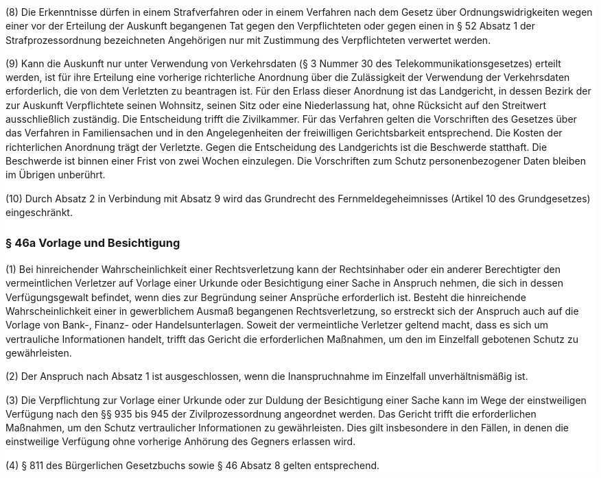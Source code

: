 (8) Die Erkenntnisse dürfen in einem Strafverfahren oder in einem
Verfahren nach dem Gesetz über Ordnungswidrigkeiten wegen einer vor
der Erteilung der Auskunft begangenen Tat gegen den Verpflichteten
oder gegen einen in § 52 Absatz 1 der Strafprozessordnung bezeichneten
Angehörigen nur mit Zustimmung des Verpflichteten verwertet werden.

(9) Kann die Auskunft nur unter Verwendung von Verkehrsdaten (§ 3
Nummer 30 des Telekommunikationsgesetzes) erteilt werden, ist für ihre
Erteilung eine vorherige richterliche Anordnung über die Zulässigkeit
der Verwendung der Verkehrsdaten erforderlich, die von dem Verletzten
zu beantragen ist. Für den Erlass dieser Anordnung ist das
Landgericht, in dessen Bezirk der zur Auskunft Verpflichtete seinen
Wohnsitz, seinen Sitz oder eine Niederlassung hat, ohne Rücksicht auf
den Streitwert ausschließlich zuständig. Die Entscheidung trifft die
Zivilkammer. Für das Verfahren gelten die Vorschriften des Gesetzes
über das Verfahren in Familiensachen und in den Angelegenheiten der
freiwilligen Gerichtsbarkeit entsprechend. Die Kosten der
richterlichen Anordnung trägt der Verletzte. Gegen die Entscheidung
des Landgerichts ist die Beschwerde statthaft. Die Beschwerde ist
binnen einer Frist von zwei Wochen einzulegen. Die Vorschriften zum
Schutz personenbezogener Daten bleiben im Übrigen unberührt.

(10) Durch Absatz 2 in Verbindung mit Absatz 9 wird das Grundrecht des
Fernmeldegeheimnisses (Artikel 10 des Grundgesetzes) eingeschränkt.


### § 46a Vorlage und Besichtigung

(1) Bei hinreichender Wahrscheinlichkeit einer Rechtsverletzung kann
der Rechtsinhaber oder ein anderer Berechtigter den vermeintlichen
Verletzer auf Vorlage einer Urkunde oder Besichtigung einer Sache in
Anspruch nehmen, die sich in dessen Verfügungsgewalt befindet, wenn
dies zur Begründung seiner Ansprüche erforderlich ist. Besteht die
hinreichende Wahrscheinlichkeit einer in gewerblichem Ausmaß
begangenen Rechtsverletzung, so erstreckt sich der Anspruch auch auf
die Vorlage von Bank-, Finanz- oder Handelsunterlagen. Soweit der
vermeintliche Verletzer geltend macht, dass es sich um vertrauliche
Informationen handelt, trifft das Gericht die erforderlichen
Maßnahmen, um den im Einzelfall gebotenen Schutz zu gewährleisten.

(2) Der Anspruch nach Absatz 1 ist ausgeschlossen, wenn die
Inanspruchnahme im Einzelfall unverhältnismäßig ist.

(3) Die Verpflichtung zur Vorlage einer Urkunde oder zur Duldung der
Besichtigung einer Sache kann im Wege der einstweiligen Verfügung nach
den §§ 935 bis 945 der Zivilprozessordnung angeordnet werden. Das
Gericht trifft die erforderlichen Maßnahmen, um den Schutz
vertraulicher Informationen zu gewährleisten. Dies gilt insbesondere
in den Fällen, in denen die einstweilige Verfügung ohne vorherige
Anhörung des Gegners erlassen wird.

(4) § 811 des Bürgerlichen Gesetzbuchs sowie § 46 Absatz 8 gelten
entsprechend.
